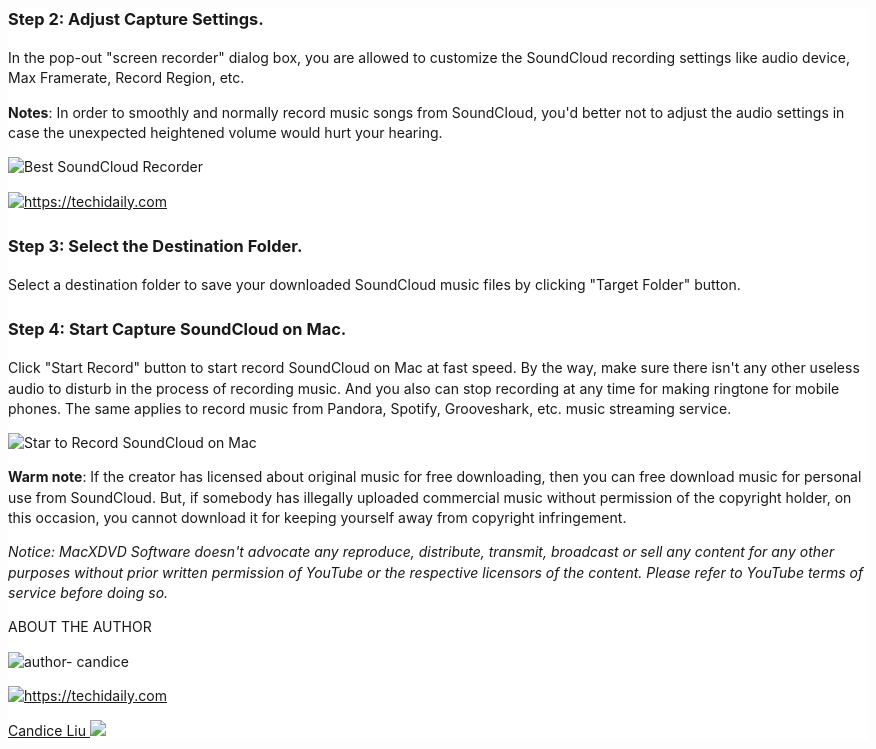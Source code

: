 
### Step 2: Adjust Capture Settings. 

In the pop-out "screen recorder" dialog box, you are allowed to customize the SoundCloud recording settings like audio device, Max Framerate, Record Region, etc. 

**Notes**: In order to smoothly and normally record music songs from SoundCloud, you'd better not to adjust the audio settings in case the unexpected heightened volume would hurt your hearing.

![Best SoundCloud Recorder](https://www.macxdvd.com/mac-dvd-video-converter-how-to/howto_image/img1.png) 


<a href="https://appsumo.8odi.net/c/5597632/2123729/7443" target="_top" id="2123729">
  <img src="//a.impactradius-go.com/display-ad/7443-2123729" border="0" alt="https://techidaily.com" width="600" height="90"/>
</a>
<img height="0" width="0" src="https://appsumo.8odi.net/i/5597632/2123729/7443" style="position:absolute;visibility:hidden;" border="0" />


### Step 3: Select the Destination Folder. 

Select a destination folder to save your downloaded SoundCloud music files by clicking "Target Folder" button.

### Step 4: Start Capture SoundCloud on Mac.

Click "Start Record" button to start record SoundCloud on Mac at fast speed. By the way, make sure there isn't any other useless audio to disturb in the process of recording music. And you also can stop recording at any time for making ringtone for mobile phones. The same applies to record music from Pandora, Spotify, Grooveshark, etc. music streaming service. 

![Star to Record SoundCloud on Mac](https://www.macxdvd.com/mac-dvd-video-converter-how-to/article-image/wz-mvcp-071101.jpg) 

**Warm note**: If the creator has licensed about original music for free downloading, then you can free download music for personal use from SoundCloud. But, if somebody has illegally uploaded commercial music without permission of the copyright holder, on this occasion, you cannot download it for keeping yourself away from copyright infringement.

_Notice: MacXDVD Software doesn't advocate any reproduce, distribute, transmit, broadcast or sell any content for any other purposes without prior written permission of YouTube or the respective licensors of the content. Please refer to YouTube terms of service before doing so._ 

ABOUT THE AUTHOR

![author- candice](https://www.macxdvd.com/mac-dvd-video-converter-how-to/../image-style/new-seo/candice.png) 


<a href="https://appsumo.8odi.net/c/5597632/2123750/7443" target="_top" id="2123750">
  <img src="//a.impactradius-go.com/display-ad/7443-2123750" border="0" alt="https://techidaily.com" width="728" height="90"/>
</a>
<img height="0" width="0" src="https://appsumo.8odi.net/i/5597632/2123750/7443" style="position:absolute;visibility:hidden;" border="0" />


[Candice Liu ![](https://www.macxdvd.com/mac-dvd-video-converter-how-to/../image-style/new-seo/share-in1.jpg)](https://www.linkedin.com/in/candice-liu-444483a3/) 
